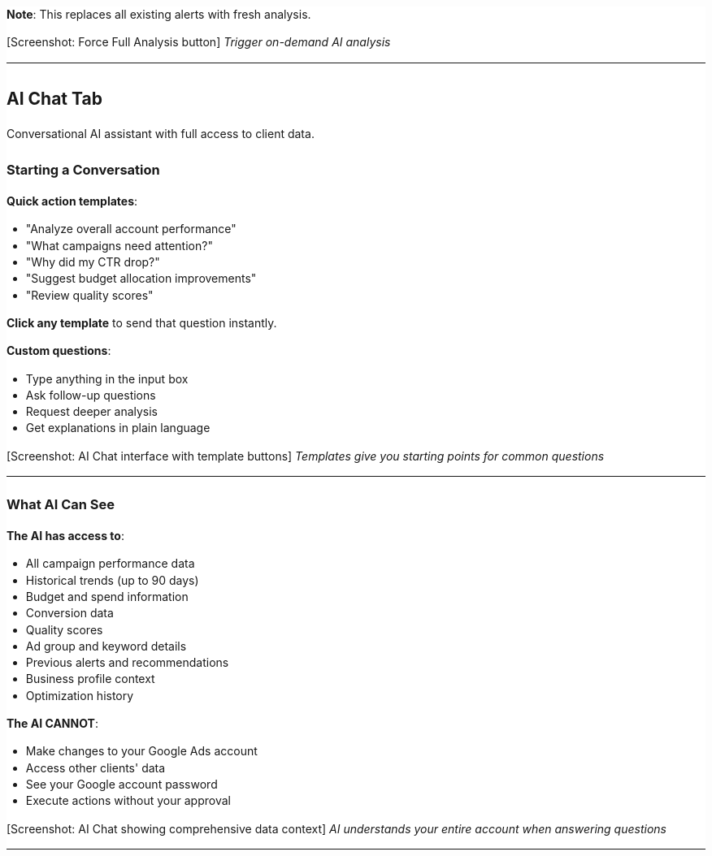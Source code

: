 **Note**: This replaces all existing alerts with fresh analysis.

[Screenshot: Force Full Analysis button]
*Trigger on-demand AI analysis*

---

## AI Chat Tab

Conversational AI assistant with full access to client data.

### Starting a Conversation

**Quick action templates**:
- "Analyze overall account performance"
- "What campaigns need attention?"
- "Why did my CTR drop?"
- "Suggest budget allocation improvements"
- "Review quality scores"

**Click any template** to send that question instantly.

**Custom questions**:
- Type anything in the input box
- Ask follow-up questions
- Request deeper analysis
- Get explanations in plain language

[Screenshot: AI Chat interface with template buttons]
*Templates give you starting points for common questions*

---

### What AI Can See

**The AI has access to**:
- All campaign performance data
- Historical trends (up to 90 days)
- Budget and spend information
- Conversion data
- Quality scores
- Ad group and keyword details
- Previous alerts and recommendations
- Business profile context
- Optimization history

**The AI CANNOT**:
- Make changes to your Google Ads account
- Access other clients' data
- See your Google account password
- Execute actions without your approval

[Screenshot: AI Chat showing comprehensive data context]
*AI understands your entire account when answering questions*

---